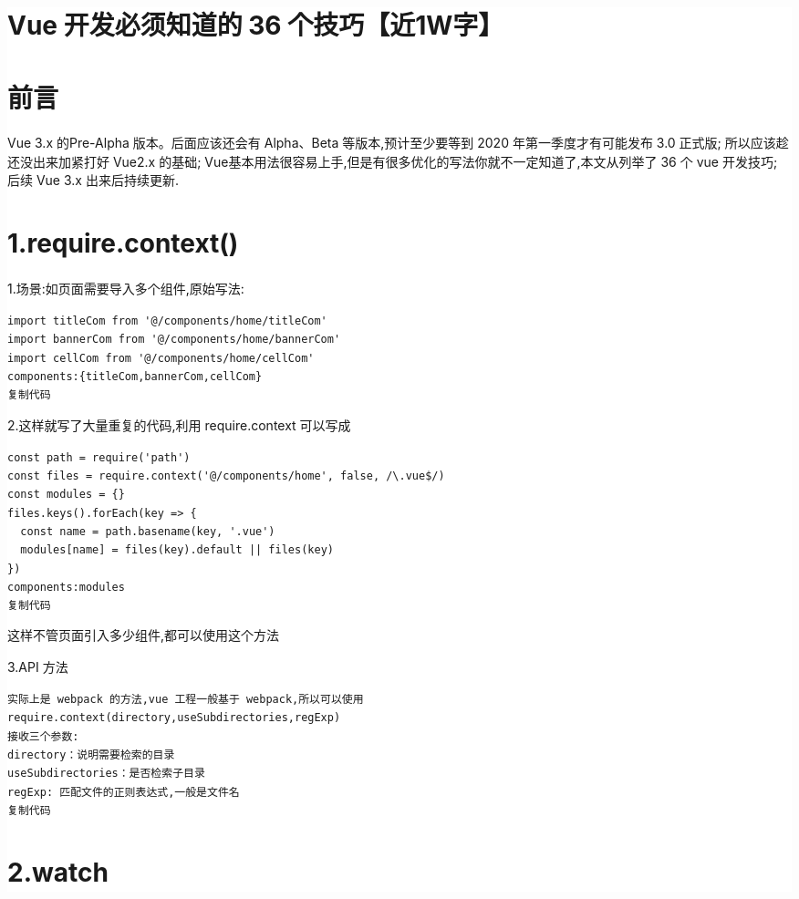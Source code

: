 # Vue 开发必须知道的 36 个技巧【近1W字】

# 前言

Vue 3.x 的Pre-Alpha 版本。后面应该还会有 Alpha、Beta 等版本,预计至少要等到 2020 年第一季度才有可能发布 3.0 正式版;
所以应该趁还没出来加紧打好 Vue2.x 的基础;
Vue基本用法很容易上手,但是有很多优化的写法你就不一定知道了,本文从列举了 36 个 vue 开发技巧;
后续 Vue 3.x 出来后持续更新.

# 1.require.context()

1.场景:如页面需要导入多个组件,原始写法:

```
import titleCom from '@/components/home/titleCom'
import bannerCom from '@/components/home/bannerCom'
import cellCom from '@/components/home/cellCom'
components:{titleCom,bannerCom,cellCom}
复制代码
```

2.这样就写了大量重复的代码,利用 require.context 可以写成

```
const path = require('path')
const files = require.context('@/components/home', false, /\.vue$/)
const modules = {}
files.keys().forEach(key => {
  const name = path.basename(key, '.vue')
  modules[name] = files(key).default || files(key)
})
components:modules
复制代码
```

这样不管页面引入多少组件,都可以使用这个方法

3.API 方法

```
实际上是 webpack 的方法,vue 工程一般基于 webpack,所以可以使用
require.context(directory,useSubdirectories,regExp)
接收三个参数:
directory：说明需要检索的目录
useSubdirectories：是否检索子目录
regExp: 匹配文件的正则表达式,一般是文件名
复制代码
```

# 2.watch
